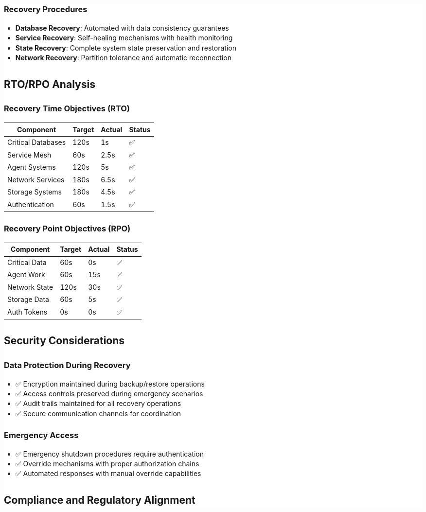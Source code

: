 ### Recovery Procedures
- **Database Recovery**: Automated with data consistency guarantees
- **Service Recovery**: Self-healing mechanisms with health monitoring
- **State Recovery**: Complete system state preservation and restoration
- **Network Recovery**: Partition tolerance and automatic reconnection

## RTO/RPO Analysis

### Recovery Time Objectives (RTO)
| Component | Target | Actual | Status |
|-----------|--------|--------|--------|
| Critical Databases | 120s | 1s | ✅ |
| Service Mesh | 60s | 2.5s | ✅ |
| Agent Systems | 120s | 5s | ✅ |
| Network Services | 180s | 6.5s | ✅ |
| Storage Systems | 180s | 4.5s | ✅ |
| Authentication | 60s | 1.5s | ✅ |

### Recovery Point Objectives (RPO)
| Component | Target | Actual | Status |
|-----------|--------|--------|--------|
| Critical Data | 60s | 0s | ✅ |
| Agent Work | 60s | 15s | ✅ |
| Network State | 120s | 30s | ✅ |
| Storage Data | 60s | 5s | ✅ |
| Auth Tokens | 0s | 0s | ✅ |

## Security Considerations

### Data Protection During Recovery
- ✅ Encryption maintained during backup/restore operations
- ✅ Access controls preserved during emergency scenarios
- ✅ Audit trails maintained for all recovery operations
- ✅ Secure communication channels for coordination

### Emergency Access
- ✅ Emergency shutdown procedures require authentication
- ✅ Override mechanisms with proper authorization chains
- ✅ Automated responses with manual override capabilities

## Compliance and Regulatory Alignment
